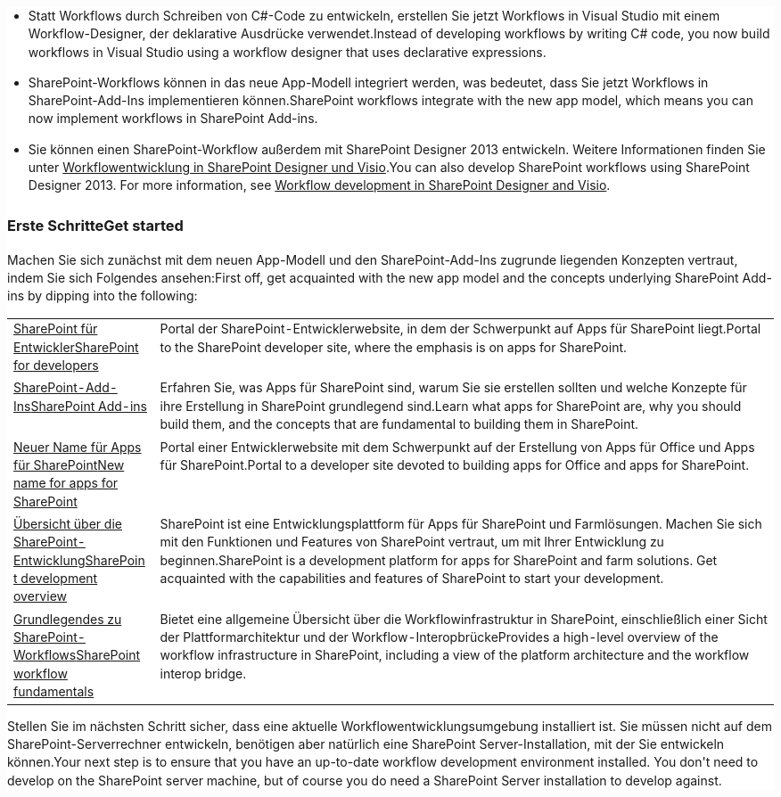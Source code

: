   
- <span data-ttu-id="b57bb-110">Statt Workflows durch Schreiben von C#-Code zu entwickeln, erstellen Sie jetzt Workflows in Visual Studio mit einem Workflow-Designer, der deklarative Ausdrücke verwendet.</span><span class="sxs-lookup"><span data-stu-id="b57bb-110">Instead of developing workflows by writing C# code, you now build workflows in Visual Studio using a workflow designer that uses declarative expressions.</span></span>
    
  
- <span data-ttu-id="b57bb-111">SharePoint-Workflows können in das neue App-Modell integriert werden, was bedeutet, dass Sie jetzt Workflows in SharePoint-Add-Ins implementieren können.</span><span class="sxs-lookup"><span data-stu-id="b57bb-111">SharePoint workflows integrate with the new app model, which means you can now implement workflows in SharePoint Add-ins.</span></span>
    
  
- <span data-ttu-id="b57bb-p102">Sie können einen SharePoint-Workflow außerdem mit SharePoint Designer 2013 entwickeln. Weitere Informationen finden Sie unter  [Workflowentwicklung in SharePoint Designer und Visio](workflow-development-in-sharepoint-designer-and-visio.md).</span><span class="sxs-lookup"><span data-stu-id="b57bb-p102">You can also develop SharePoint workflows using SharePoint Designer 2013. For more information, see  [Workflow development in SharePoint Designer and Visio](workflow-development-in-sharepoint-designer-and-visio.md).</span></span>
    
  

### <a name="get-started"></a><span data-ttu-id="b57bb-114">Erste Schritte</span><span class="sxs-lookup"><span data-stu-id="b57bb-114">Get started</span></span>

<span data-ttu-id="b57bb-115">Machen Sie sich zunächst mit dem neuen App-Modell und den SharePoint-Add-Ins zugrunde liegenden Konzepten vertraut, indem Sie sich Folgendes ansehen:</span><span class="sxs-lookup"><span data-stu-id="b57bb-115">First off, get acquainted with the new app model and the concepts underlying SharePoint Add-ins by dipping into the following:</span></span> 
  
    
    

|||
|:-----|:-----|
| [<span data-ttu-id="b57bb-116">SharePoint für Entwickler</span><span class="sxs-lookup"><span data-stu-id="b57bb-116">SharePoint for developers</span></span>](http://msdn.microsoft.com/de-DE/sharepoint) <br/> |<span data-ttu-id="b57bb-117">Portal der SharePoint-Entwicklerwebsite, in dem der Schwerpunkt auf Apps für SharePoint liegt.</span><span class="sxs-lookup"><span data-stu-id="b57bb-117">Portal to the SharePoint developer site, where the emphasis is on apps for SharePoint.</span></span>  <br/> |
| [<span data-ttu-id="b57bb-118">SharePoint-Add-Ins</span><span class="sxs-lookup"><span data-stu-id="b57bb-118">SharePoint Add-ins</span></span>](http://msdn.microsoft.com/library/cd1eda9e-8e54-4223-93a9-a6ea0d18df70%28Office.15%29.aspx) <br/> |<span data-ttu-id="b57bb-119">Erfahren Sie, was Apps für SharePoint sind, warum Sie sie erstellen sollten und welche Konzepte für ihre Erstellung in SharePoint grundlegend sind.</span><span class="sxs-lookup"><span data-stu-id="b57bb-119">Learn what apps for SharePoint are, why you should build them, and the concepts that are fundamental to building them in SharePoint.</span></span>  <br/> |
| [<span data-ttu-id="b57bb-120">Neuer Name für Apps für SharePoint</span><span class="sxs-lookup"><span data-stu-id="b57bb-120">New name for apps for SharePoint</span></span>](http://msdn.microsoft.com/library/05b07b04-6c8b-4b7e-bd86-e32c589dfead%28Office.15%29.aspx) <br/> |<span data-ttu-id="b57bb-121">Portal einer Entwicklerwebsite mit dem Schwerpunkt auf der Erstellung von Apps für Office und Apps für SharePoint.</span><span class="sxs-lookup"><span data-stu-id="b57bb-121">Portal to a developer site devoted to building apps for Office and apps for SharePoint.</span></span>  <br/> |
| [<span data-ttu-id="b57bb-122">Übersicht über die SharePoint-Entwicklung</span><span class="sxs-lookup"><span data-stu-id="b57bb-122">SharePoint development overview</span></span>](sharepoint-development-overview.md) <br/> |<span data-ttu-id="b57bb-p103">SharePoint ist eine Entwicklungsplattform für Apps für SharePoint und Farmlösungen. Machen Sie sich mit den Funktionen und Features von SharePoint vertraut, um mit Ihrer Entwicklung zu beginnen.</span><span class="sxs-lookup"><span data-stu-id="b57bb-p103">SharePoint is a development platform for apps for SharePoint and farm solutions. Get acquainted with the capabilities and features of SharePoint to start your development.</span></span>  <br/> |
| [<span data-ttu-id="b57bb-125">Grundlegendes zu SharePoint-Workflows</span><span class="sxs-lookup"><span data-stu-id="b57bb-125">SharePoint workflow fundamentals</span></span>](sharepoint-workflow-fundamentals.md) <br/> |<span data-ttu-id="b57bb-126">Bietet eine allgemeine Übersicht über die Workflowinfrastruktur in SharePoint, einschließlich einer Sicht der Plattformarchitektur und der Workflow-Interopbrücke</span><span class="sxs-lookup"><span data-stu-id="b57bb-126">Provides a high-level overview of the workflow infrastructure in SharePoint, including a view of the platform architecture and the workflow interop bridge.</span></span>  <br/> |
   
<span data-ttu-id="b57bb-p104">Stellen Sie im nächsten Schritt sicher, dass eine aktuelle Workflowentwicklungsumgebung installiert ist. Sie müssen nicht auf dem SharePoint-Serverrechner entwickeln, benötigen aber natürlich eine SharePoint Server-Installation, mit der Sie entwickeln können.</span><span class="sxs-lookup"><span data-stu-id="b57bb-p104">Your next step is to ensure that you have an up-to-date workflow development environment installed. You don't need to develop on the SharePoint server machine, but of course you do need a SharePoint Server installation to develop against.</span></span>
  
    
    